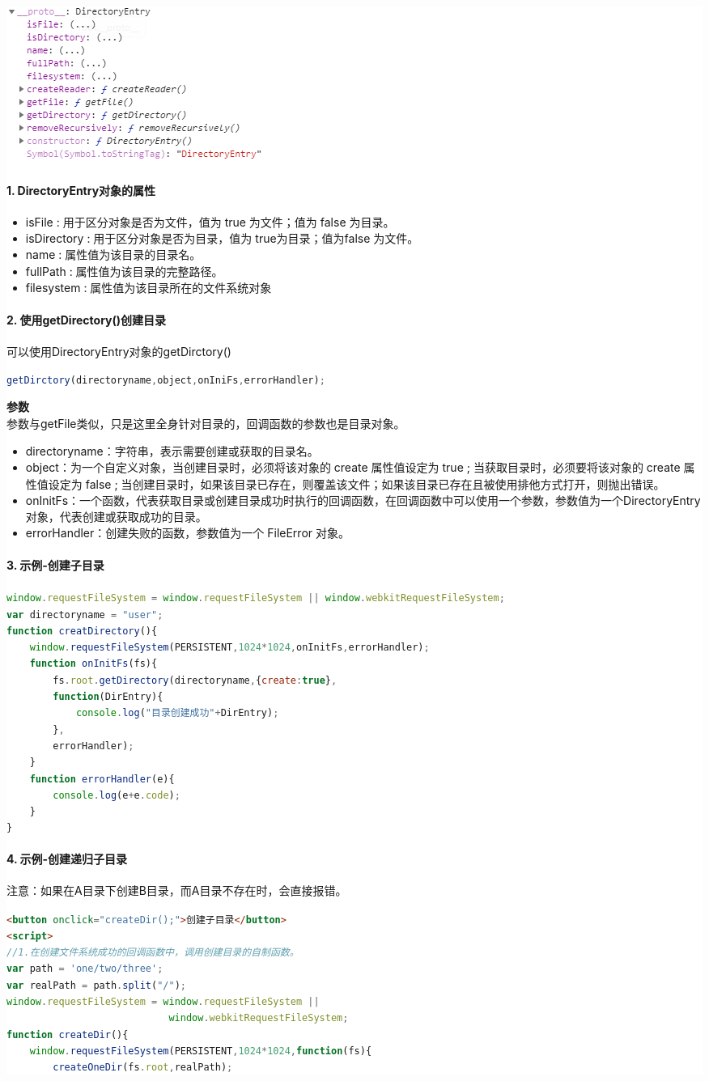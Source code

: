 ![9-5-4](/img/basic/html/9-5-4.png)

#### 1. DirectoryEntry对象的属性
- isFile : 用于区分对象是否为文件，值为 true 为文件；值为 false 为目录。
- isDirectory : 用于区分对象是否为目录，值为 true为目录；值为false 为文件。
- name : 属性值为该目录的目录名。
- fullPath : 属性值为该目录的完整路径。
- filesystem : 属性值为该目录所在的文件系统对象

#### 2. 使用getDirectory()创建目录
可以使用DirectoryEntry对象的getDirctory()
```js
getDirctory(directoryname,object,onIniFs,errorHandler);
```
**参数**  
参数与getFile类似，只是这里全身针对目录的，回调函数的参数也是目录对象。
- directoryname：字符串，表示需要创建或获取的目录名。
- object：为一个自定义对象，当创建目录时，必须将该对象的 create 属性值设定为 true ; 当获取目录时，必须要将该对象的 create 属性值设定为 false ; 当创建目录时，如果该目录已存在，则覆盖该文件；如果该目录已存在且被使用排他方式打开，则抛出错误。
- onInitFs：一个函数，代表获取目录或创建目录成功时执行的回调函数，在回调函数中可以使用一个参数，参数值为一个DirectoryEntry 对象，代表创建或获取成功的目录。
- errorHandler：创建失败的函数，参数值为一个 FileError 对象。

#### 3. 示例-创建子目录
```js
window.requestFileSystem = window.requestFileSystem || window.webkitRequestFileSystem;
var directoryname = "user";
function creatDirectory(){
    window.requestFileSystem(PERSISTENT,1024*1024,onInitFs,errorHandler);
    function onInitFs(fs){
        fs.root.getDirectory(directoryname,{create:true},
        function(DirEntry){
            console.log("目录创建成功"+DirEntry);
        },
        errorHandler);
    }
    function errorHandler(e){
        console.log(e+e.code);
    }
}
```

#### 4. 示例-创建递归子目录
注意：如果在A目录下创建B目录，而A目录不存在时，会直接报错。
```html
<button onclick="createDir();">创建子目录</button>
<script>
//1.在创建文件系统成功的回调函数中，调用创建目录的自制函数。
var path = 'one/two/three';
var realPath = path.split("/");
window.requestFileSystem = window.requestFileSystem || 
                            window.webkitRequestFileSystem;
function createDir(){
    window.requestFileSystem(PERSISTENT,1024*1024,function(fs){
        createOneDir(fs.root,realPath);
```